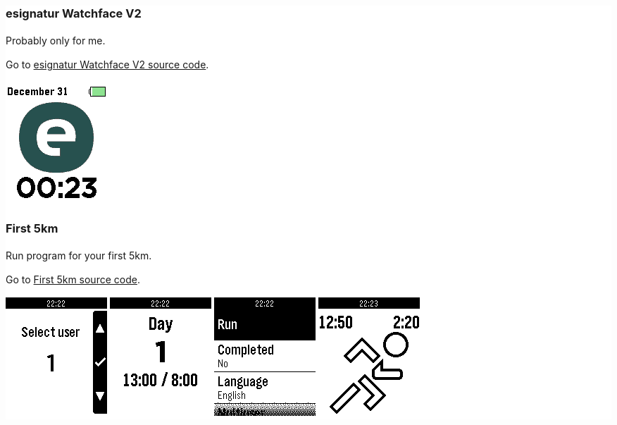 ### esignatur Watchface V2
Probably only for me.

Go to [esignatur Watchface V2 source code](pebble/esignaturWatchfaceV2/).

![Watchface](pebble/img/esignaturwatchfacev2-1.png)

### First 5km
Run program for your first 5km.

Go to [First 5km source code](pebble/First5km/).

![Select User](pebble/img/first5km-1.png)
![Select Day](pebble/img/first5km-2.png)
![Menu](pebble/img/first5km-3.png)
![Run](pebble/img/first5km-4.png)